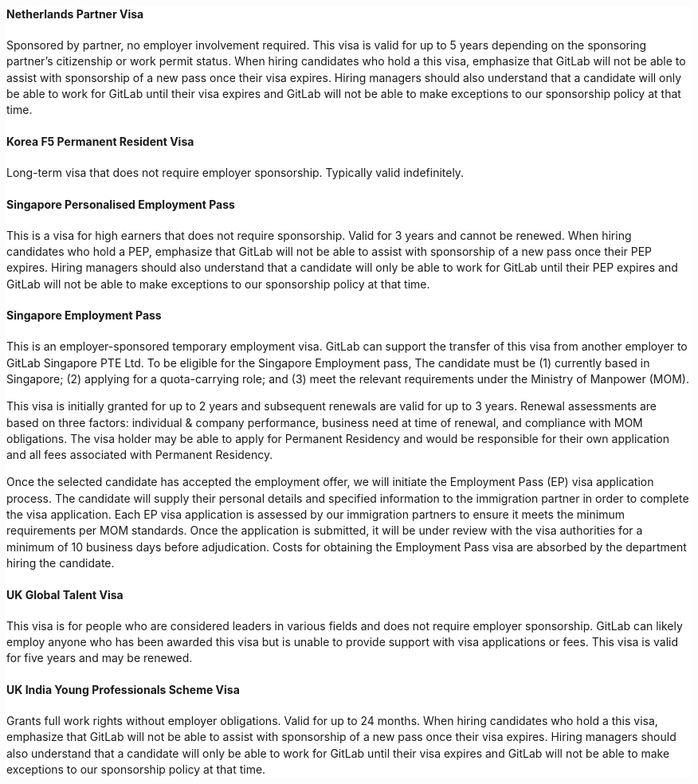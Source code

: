 #### Netherlands Partner Visa

Sponsored by partner, no employer involvement required. This visa is valid for up to 5 years depending on the sponsoring partner’s citizenship or work permit status. When hiring candidates who hold a this visa, emphasize that GitLab will not be able to assist with sponsorship of a new pass once their visa expires. Hiring managers should also understand that a candidate will only be able to work for GitLab until their visa expires and GitLab will not be able to make exceptions to our sponsorship policy at that time.

#### Korea F5 Permanent Resident Visa

Long-term visa that does not require employer sponsorship. Typically valid indefinitely.

#### Singapore Personalised Employment Pass

This is a visa for high earners that does not require sponsorship. Valid for 3 years and cannot be renewed. When hiring candidates who hold a PEP, emphasize that GitLab will not be able to assist with sponsorship of a new pass once their PEP expires. Hiring managers should also understand that a candidate will only be able to work for GitLab until their PEP expires and GitLab will not be able to make exceptions to our sponsorship policy at that time.

#### Singapore Employment Pass

This is an employer-sponsored temporary employment visa. GitLab can support the transfer of this visa from another employer to GitLab Singapore PTE Ltd. To be eligible for the Singapore Employment pass, The candidate must be (1) currently based in Singapore; (2) applying for a quota-carrying role; and (3) meet the relevant requirements under the Ministry of Manpower (MOM). 

This visa is initially granted for up to 2 years and subsequent renewals are valid for up to 3 years. Renewal assessments are based on three factors: individual & company performance, business need at time of renewal, and compliance with MOM obligations. The visa holder may be able to apply for Permanent Residency and would be responsible for their own application and all fees associated with Permanent Residency. 

Once the selected candidate has accepted the employment offer, we will initiate the Employment Pass (EP) visa application process. The candidate will supply their personal details and specified information to the immigration partner in order to complete the visa application. Each EP visa application is assessed by our immigration partners to ensure it meets the minimum requirements per MOM standards. Once the application is submitted, it will be under review with the visa authorities for a minimum of 10 business days before adjudication. Costs for obtaining the Employment Pass visa are absorbed by the department hiring the candidate.

#### UK Global Talent Visa

This visa is for people who are considered leaders in various fields and does not require employer sponsorship. GitLab can likely employ anyone who has been awarded this visa but is unable to provide support with visa applications or fees. This visa is valid for five years and may be renewed.

#### UK India Young Professionals Scheme Visa

Grants full work rights without employer obligations. Valid for up to 24 months. When hiring candidates who hold a this visa, emphasize that GitLab will not be able to assist with sponsorship of a new pass once their visa expires. Hiring managers should also understand that a candidate will only be able to work for GitLab until their visa expires and GitLab will not be able to make exceptions to our sponsorship policy at that time.

